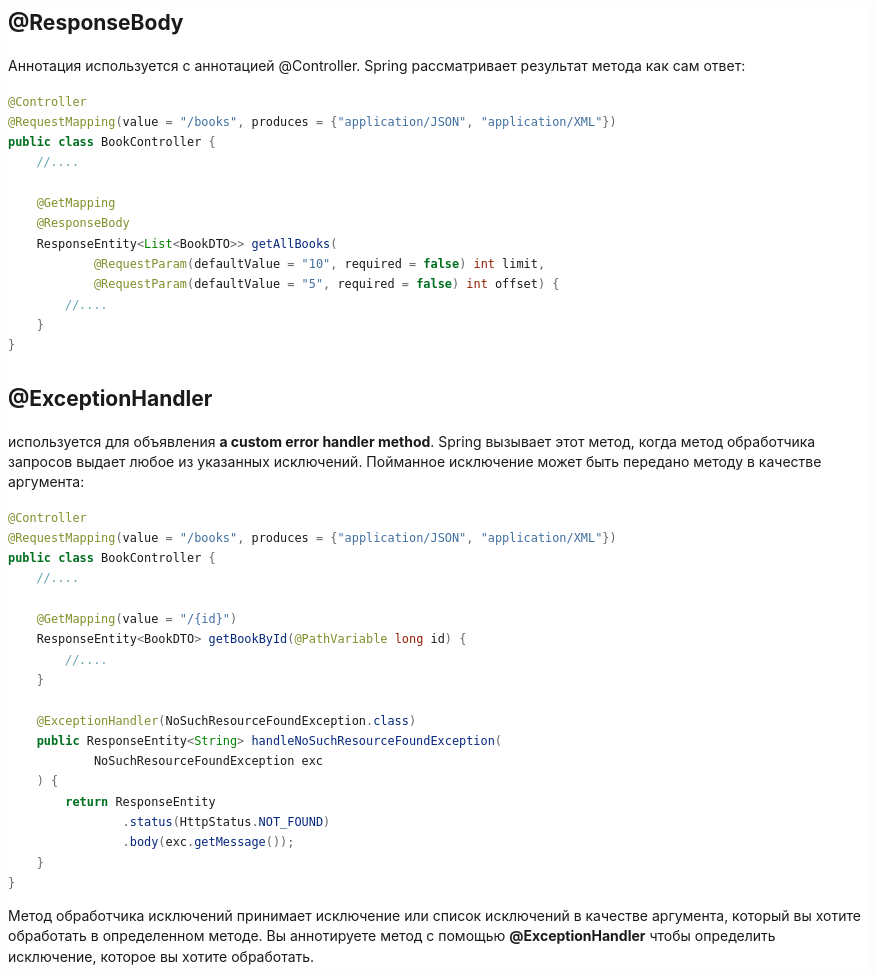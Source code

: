 ## @ResponseBody

Аннотация используется с аннотацией @Controller. Spring рассматривает результат метода как сам ответ:

```Java
@Controller
@RequestMapping(value = "/books", produces = {"application/JSON", "application/XML"})
public class BookController {
    //....

    @GetMapping
    @ResponseBody
    ResponseEntity<List<BookDTO>> getAllBooks(
            @RequestParam(defaultValue = "10", required = false) int limit, 
            @RequestParam(defaultValue = "5", required = false) int offset) {
        //....
    }
}
```

## @ExceptionHandler

используется для объявления **a custom error handler method**. Spring вызывает этот метод, когда метод обработчика запросов выдает любое из указанных исключений. Пойманное исключение может быть передано методу в качестве аргумента:

```Java
@Controller
@RequestMapping(value = "/books", produces = {"application/JSON", "application/XML"})
public class BookController {
    //....

    @GetMapping(value = "/{id}")
    ResponseEntity<BookDTO> getBookById(@PathVariable long id) {
        //....
    }

    @ExceptionHandler(NoSuchResourceFoundException.class)
    public ResponseEntity<String> handleNoSuchResourceFoundException(
            NoSuchResourceFoundException exc
    ) {
        return ResponseEntity
                .status(HttpStatus.NOT_FOUND)
                .body(exc.getMessage());
    }
}
```

Метод обработчика исключений принимает исключение или список исключений в качестве аргумента, который вы хотите обработать в определенном методе. Вы аннотируете метод с помощью **@ExceptionHandler** чтобы определить исключение, которое вы хотите обработать.
